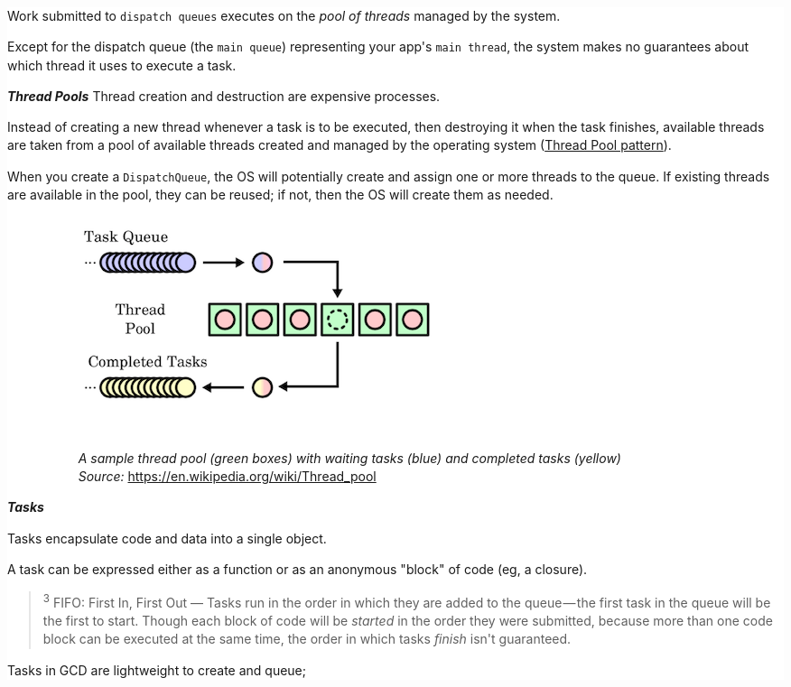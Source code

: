 Work submitted to `dispatch queues` executes on the *pool of threads* managed by the system.

Except for the dispatch queue (the `main queue`) representing your app's `main thread`, the system makes no guarantees about which thread it uses to execute a task.

__*Thread Pools*__
Thread creation and destruction are expensive processes.

Instead of creating a new thread whenever a task is to be executed, then destroying it when the task finishes, available threads are taken from a pool of available threads created and managed by the operating system ([Thread Pool pattern](https://en.wikipedia.org/wiki/Thread_pool)).

When you create a `DispatchQueue`, the OS will potentially create and assign one or more threads to the queue. If existing threads are available in the pool, they can be reused; if not, then the OS will create them as needed.

&nbsp;&nbsp;&nbsp;&nbsp;&nbsp;&nbsp;&nbsp;&nbsp;&nbsp;&nbsp;&nbsp;&nbsp;&nbsp;&nbsp;&nbsp; ![thread_pool](assets/thread_pool.png) </br>

&nbsp;&nbsp;&nbsp;&nbsp;&nbsp;&nbsp;&nbsp;&nbsp;&nbsp;&nbsp;&nbsp;&nbsp;&nbsp;&nbsp;&nbsp;&nbsp;&nbsp;&nbsp;&nbsp; *A sample thread pool (green boxes) with waiting tasks (blue) and completed tasks (yellow)* </br>
&nbsp;&nbsp;&nbsp;&nbsp;&nbsp;&nbsp;&nbsp;&nbsp;&nbsp;&nbsp;&nbsp;&nbsp;&nbsp;&nbsp;&nbsp;&nbsp;&nbsp;&nbsp;&nbsp; *Source:* https://en.wikipedia.org/wiki/Thread_pool

__*Tasks*__

Tasks encapsulate code and data into a single object.

A task can be expressed either as a function or as an anonymous "block" of code (eg, a closure).








> <sup>3</sup> FIFO: First In, First Out &mdash; Tasks run in the order in which they are added to the queue — the first task in the queue will be the first to start. Though each block of code will be *started* in the order they were submitted, because more than one code block can be executed at the same time, the order in which tasks *finish* isn't guaranteed.





Tasks in GCD are lightweight to create and queue;

